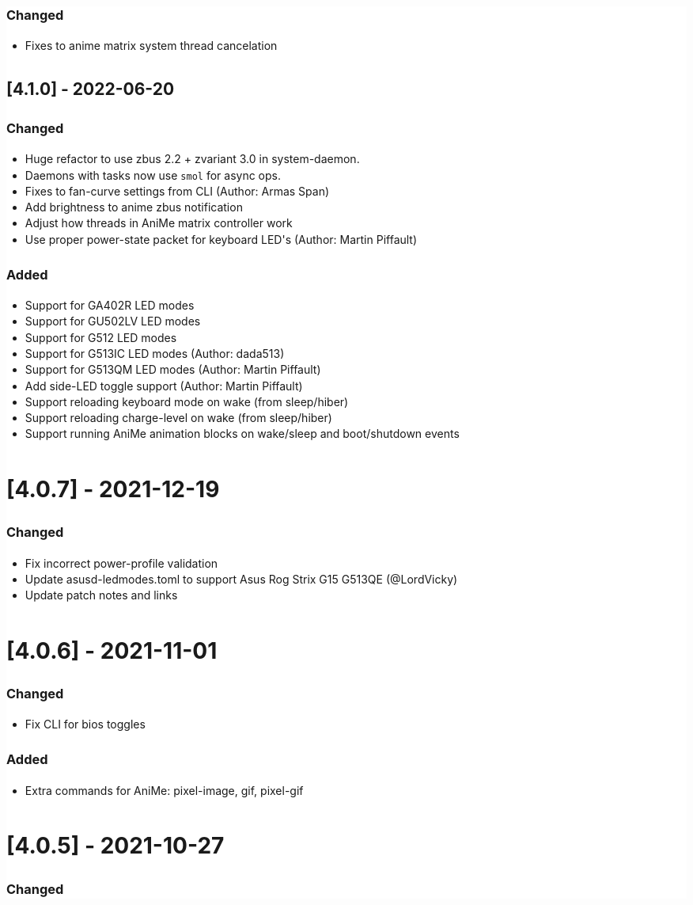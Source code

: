 ### Changed

- Fixes to anime matrix system thread cancelation

## [4.1.0] - 2022-06-20

### Changed

- Huge refactor to use zbus 2.2 + zvariant 3.0 in system-daemon.
- Daemons with tasks now use `smol` for async ops.
- Fixes to fan-curve settings from CLI (Author: Armas Span)
- Add brightness to anime zbus notification
- Adjust how threads in AniMe matrix controller work
- Use proper power-state packet for keyboard LED's (Author: Martin Piffault)

### Added

- Support for GA402R LED modes
- Support for GU502LV LED modes
- Support for G512 LED modes
- Support for G513IC LED modes (Author: dada513)
- Support for G513QM LED modes (Author: Martin Piffault)
- Add side-LED toggle support (Author: Martin Piffault)
- Support reloading keyboard mode on wake (from sleep/hiber)
- Support reloading charge-level on wake (from sleep/hiber)
- Support running AniMe animation blocks on wake/sleep and boot/shutdown events

# [4.0.7] - 2021-12-19

### Changed

- Fix incorrect power-profile validation
- Update asusd-ledmodes.toml to support Asus Rog Strix G15 G513QE (@LordVicky)
- Update patch notes and links

# [4.0.6] - 2021-11-01

### Changed

- Fix CLI for bios toggles

### Added

- Extra commands for AniMe: pixel-image, gif, pixel-gif

# [4.0.5] - 2021-10-27

### Changed
